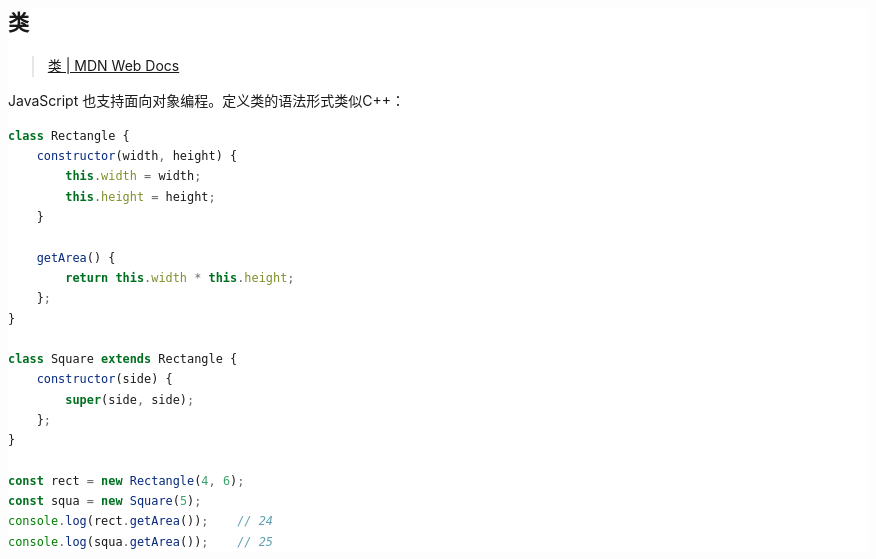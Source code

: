 ## 类

>[类 | MDN Web Docs](https://developer.mozilla.org/zh-CN/docs/Web/JavaScript/Reference/Classes)

JavaScript 也支持面向对象编程。定义类的语法形式类似C++：
```js
class Rectangle {
    constructor(width, height) {
        this.width = width;
        this.height = height;
    }

    getArea() {
        return this.width * this.height;
    };
}

class Square extends Rectangle {
    constructor(side) {
        super(side, side);
    };
}

const rect = new Rectangle(4, 6);
const squa = new Square(5);
console.log(rect.getArea());    // 24
console.log(squa.getArea());    // 25
```


[^1]: [Intro to JS | MIT Web Lab](https://docs.google.com/presentation/d/14eJA-Zn6UOA0NaMHCbNCGFC_xzBNRLqJN6QsT5kuaK4/edit?slide=id.ga9ff0d6df4_0_34#slide=id.ga9ff0d6df4_0_34)

[^2]: [Intro to JS | MIT Web Lab](https://docs.google.com/presentation/d/14eJA-Zn6UOA0NaMHCbNCGFC_xzBNRLqJN6QsT5kuaK4/edit?slide=id.ga9ff0d6df4_0_502#slide=id.ga9ff0d6df4_0_502)

[^3]: [Intro to JS | MIT Web Lab](https://docs.google.com/presentation/d/14eJA-Zn6UOA0NaMHCbNCGFC_xzBNRLqJN6QsT5kuaK4/edit?slide=id.gb1ce1181a2_0_81#slide=id.gb1ce1181a2_0_81)
